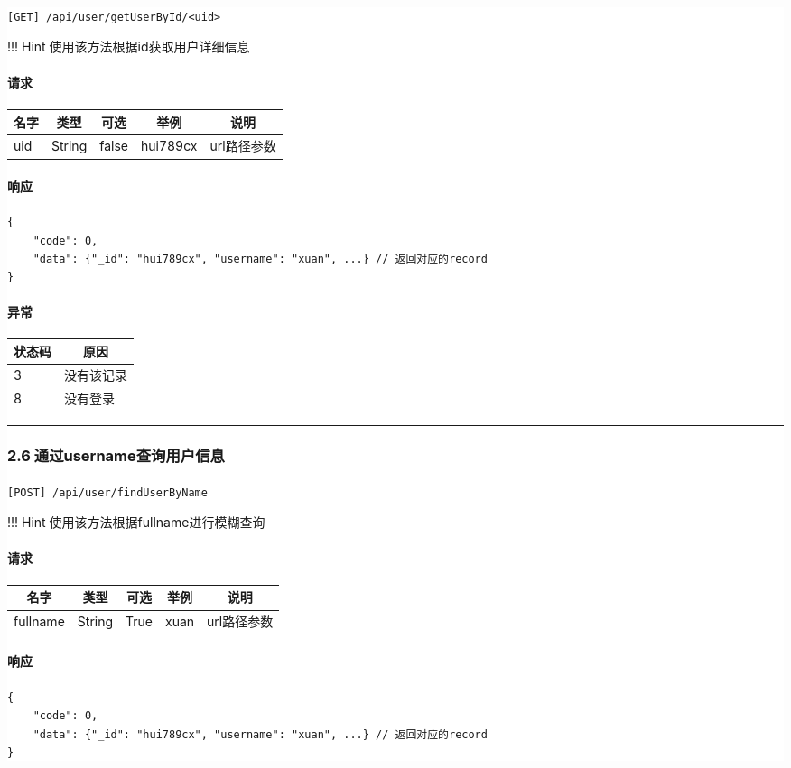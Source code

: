 ```
[GET] /api/user/getUserById/<uid>
```

!!! Hint
    使用该方法根据id获取用户详细信息

#### 请求

| 名字 | 类型 | 可选 | 举例 | 说明 |
| ---  | --- | --- | --- | ---  |
| uid | String | false | hui789cx | url路径参数 |

#### 响应

```
{
    "code": 0,
    "data": {"_id": "hui789cx", "username": "xuan", ...} // 返回对应的record
}
```
#### 异常

| 状态码 | 原因       |
| ------ | ---------- |
| 3      | 没有该记录 |
| 8      | 没有登录   |

---

### 2.6 通过username查询用户信息

```
[POST] /api/user/findUserByName
```

!!! Hint
    使用该方法根据fullname进行模糊查询

#### 请求

| 名字     | 类型   | 可选 | 举例 | 说明        |
| -------- | ------ | ---- | ---- | ----------- |
| fullname | String | True | xuan | url路径参数 |

#### 响应

```
{
    "code": 0,
    "data": {"_id": "hui789cx", "username": "xuan", ...} // 返回对应的record
}
```
